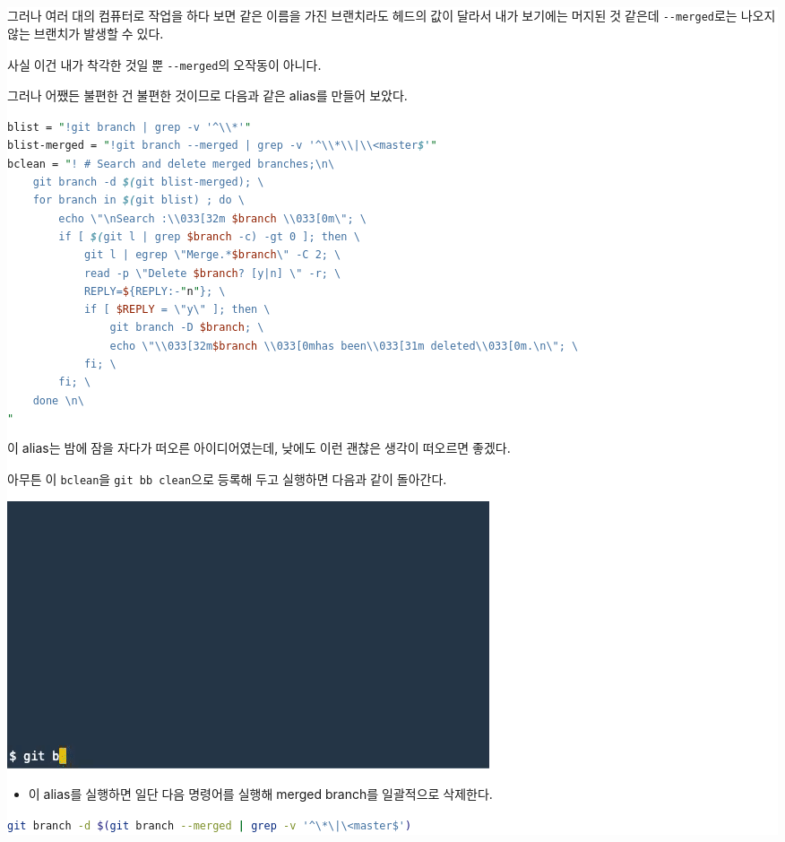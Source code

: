 그러나 여러 대의 컴퓨터로 작업을 하다 보면
같은 이름을 가진 브랜치라도 헤드의 값이 달라서
내가 보기에는 머지된 것 같은데 `--merged`로는 나오지 않는 브랜치가 발생할 수 있다.

사실 이건 내가 착각한 것일 뿐 `--merged`의 오작동이 아니다.

그러나 어쨌든 불편한 건 불편한 것이므로 다음과 같은 alias를 만들어 보았다.

```perl
blist = "!git branch | grep -v '^\\*'"
blist-merged = "!git branch --merged | grep -v '^\\*\\|\\<master$'"
bclean = "! # Search and delete merged branches;\n\
    git branch -d $(git blist-merged); \
    for branch in $(git blist) ; do \
        echo \"\nSearch :\\033[32m $branch \\033[0m\"; \
        if [ $(git l | grep $branch -c) -gt 0 ]; then \
            git l | egrep \"Merge.*$branch\" -C 2; \
            read -p \"Delete $branch? [y|n] \" -r; \
            REPLY=${REPLY:-"n"}; \
            if [ $REPLY = \"y\" ]; then \
                git branch -D $branch; \
                echo \"\\033[32m$branch \\033[0mhas been\\033[31m deleted\\033[0m.\n\"; \
            fi; \
        fi; \
    done \n\
"
```

이 alias는 밤에 잠을 자다가 떠오른 아이디어였는데, 낮에도 이런 괜찮은 생각이 떠오르면 좋겠다.

아무튼 이 `bclean`을 `git bb clean`으로 등록해 두고 실행하면 다음과 같이 돌아간다.

![gitbbc]( /post-img/git-alias/49380943-339d6000-f756-11e8-93de-2274e3b4a5c3.gif )

* 이 alias를 실행하면 일단 다음 명령어를 실행해 merged branch를 일괄적으로 삭제한다.

```sh
git branch -d $(git branch --merged | grep -v '^\*\|\<master$')
```
